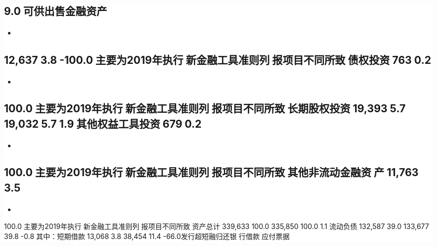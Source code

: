 9.0
可供出售金融资产
-
-
12,637
3.8
-100.0
主要为2019年执行
新金融工具准则列
报项目不同所致
债权投资
763
0.2
-
-
100.0
主要为2019年执行
新金融工具准则列
报项目不同所致
长期股权投资
19,393
5.7
19,032
5.7
1.9
其他权益工具投资
679
0.2
-
-
100.0
主要为2019年执行
新金融工具准则列
报项目不同所致
其他非流动金融资
产
11,763
3.5
-
-
100.0
主要为2019年执行
新金融工具准则列
报项目不同所致
资产总计
339,633
100.0
335,850
100.0
1.1
流动负债
132,587
39.0
133,677
39.8
-0.8
其中：短期借款
13,068
3.8
38,454
11.4
-66.0发行超短融归还银
行借款
应付票据